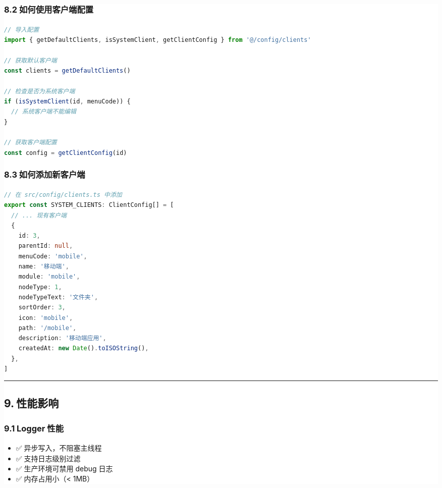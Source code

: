 ### 8.2 如何使用客户端配置

```typescript
// 导入配置
import { getDefaultClients, isSystemClient, getClientConfig } from '@/config/clients'

// 获取默认客户端
const clients = getDefaultClients()

// 检查是否为系统客户端
if (isSystemClient(id, menuCode)) {
  // 系统客户端不能编辑
}

// 获取客户端配置
const config = getClientConfig(id)
```

### 8.3 如何添加新客户端

```typescript
// 在 src/config/clients.ts 中添加
export const SYSTEM_CLIENTS: ClientConfig[] = [
  // ... 现有客户端
  {
    id: 3,
    parentId: null,
    menuCode: 'mobile',
    name: '移动端',
    module: 'mobile',
    nodeType: 1,
    nodeTypeText: '文件夹',
    sortOrder: 3,
    icon: 'mobile',
    path: '/mobile',
    description: '移动端应用',
    createdAt: new Date().toISOString(),
  },
]
```

---

## 9. 性能影响

### 9.1 Logger 性能

- ✅ 异步写入，不阻塞主线程
- ✅ 支持日志级别过滤
- ✅ 生产环境可禁用 debug 日志
- ✅ 内存占用小（< 1MB）
